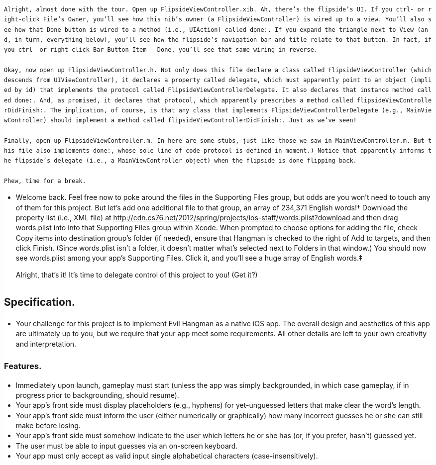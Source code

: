     Alright, almost done with the tour. Open up FlipsideViewController.xib. Ah, there’s the flipside’s UI. If you ctrl- or right-click File’s Owner, you’ll see how this nib’s owner (a FlipsideViewController) is wired up to a view. You’ll also see how that Done button is wired to a method (i.e., UIAction) called done:. If you expand the triangle next to View (and, in turn, everything below), you’ll see how the flipside’s navigation bar and title relate to that button. In fact, if you ctrl- or right-click Bar Button Item – Done, you’ll see that same wiring in reverse.

    Okay, now open up FlipsideViewController.h. Not only does this file declare a class called FlipsideViewController (which descends from UIViewController), it declares a property called delegate, which must apparently point to an object (implied by id) that implements the protocol called FlipsideViewControllerDelegate. It also declares that instance method called done:. And, as promised, it declares that protocol, which apparently prescribes a method called flipsideViewControllerDidFinish:. The implication, of course, is that any class that implements FlipsideViewControllerDelegate (e.g., MainViewController) should implement a method called flipsideViewControllerDidFinish:. Just as we’ve seen!

    Finally, open up FlipsideViewController.m. In here are some stubs, just like those we saw in MainViewController.m. But this file also implements done:, whose sole line of code protocol is defined in moment.) Notice that apparently informs the flipside’s delegate (i.e., a MainViewController object) when the flipside is done flipping back.

    Phew, time for a break.

[UIViewController Class Reference]: http://developer.apple.com/library/ios/documentation/uikit/reference/UIViewController_Class/Reference/Reference.html

*   Welcome back. Feel free now to poke around the files in the Supporting Files group, but odds are you won’t need to touch any of them for this project. But let’s add one additional file to that group, an array of 234,371 English words!† Download the property list (i.e., XML file) at
http://cdn.cs76.net/2012/spring/projects/ios-staff/words.plist?download
    and then drag words.plist into into that Supporting Files group within Xcode. When prompted to choose options for adding the file, check Copy items into destination group’s folder (if needed), ensure that Hangman is checked to the right of Add to targets, and then click Finish. (Since words.plist isn’t a folder, it doesn’t matter what’s selected next to Folders in that window.) You should now see words.plist among your app’s Supporting Files. Click it, and you’ll see a huge array of English words.‡

    Alright, that’s it! It’s time to delegate control of this project to you! (Get it?)

## Specification.

* Your challenge for this project is to implement Evil Hangman as a native iOS app. The overall design and aesthetics of this app are ultimately up to you, but we require that your app meet some requirements. All other details are left to your own creativity and interpretation.

### Features.

*   Immediately upon launch, gameplay must start (unless the app was simply backgrounded, in which case gameplay, if in progress prior to backgrounding, should resume).
*   Your app’s front side must display placeholders (e.g., hyphens) for yet-unguessed letters that make clear the word’s length.
*   Your app’s front side must inform the user (either numerically or graphically) how many incorrect guesses he or she can still make before losing.
*   Your app’s front side must somehow indicate to the user which letters he or she has (or, if you prefer, hasn’t) guessed yet.
*   The user must be able to input guesses via an on-screen keyboard.
*   Your app must only accept as valid input single alphabetical characters (case-insensitively).


[^1]: Inspired by Keith Schwarz of Stanford.
[^2]: The words are taken from /usr/share/dict/words on Mac OS 10.7.3, with all forced to uppercase and duplicates removed.
[^3]: Even though Xcode presents the contents of words.plist with three columns (Key, Type, and Value) as though the file contained a dictionary, it indeed contains an array (implemented in XML with an array element, which you can see if you open `words.plist` with a text editor).